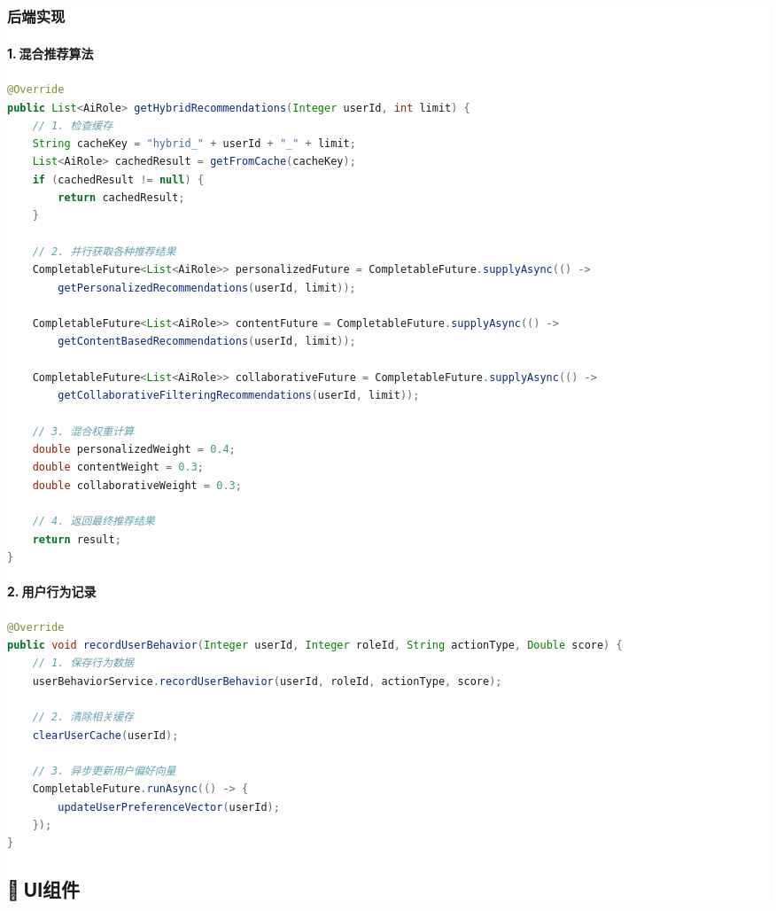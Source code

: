 ### 后端实现

#### 1. 混合推荐算法
```java
@Override
public List<AiRole> getHybridRecommendations(Integer userId, int limit) {
    // 1. 检查缓存
    String cacheKey = "hybrid_" + userId + "_" + limit;
    List<AiRole> cachedResult = getFromCache(cacheKey);
    if (cachedResult != null) {
        return cachedResult;
    }

    // 2. 并行获取各种推荐结果
    CompletableFuture<List<AiRole>> personalizedFuture = CompletableFuture.supplyAsync(() -> 
        getPersonalizedRecommendations(userId, limit));
    
    CompletableFuture<List<AiRole>> contentFuture = CompletableFuture.supplyAsync(() -> 
        getContentBasedRecommendations(userId, limit));
    
    CompletableFuture<List<AiRole>> collaborativeFuture = CompletableFuture.supplyAsync(() -> 
        getCollaborativeFilteringRecommendations(userId, limit));

    // 3. 混合权重计算
    double personalizedWeight = 0.4;
    double contentWeight = 0.3;
    double collaborativeWeight = 0.3;

    // 4. 返回最终推荐结果
    return result;
}
```

#### 2. 用户行为记录
```java
@Override
public void recordUserBehavior(Integer userId, Integer roleId, String actionType, Double score) {
    // 1. 保存行为数据
    userBehaviorService.recordUserBehavior(userId, roleId, actionType, score);
    
    // 2. 清除相关缓存
    clearUserCache(userId);
    
    // 3. 异步更新用户偏好向量
    CompletableFuture.runAsync(() -> {
        updateUserPreferenceVector(userId);
    });
}
```

## 🎨 UI组件
